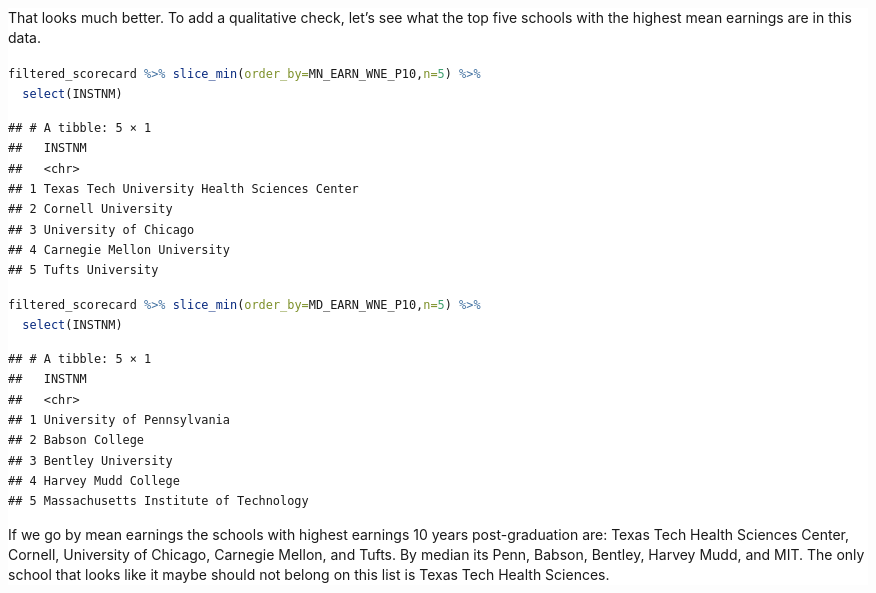 That looks much better. To add a qualitative check, let’s see what the
top five schools with the highest mean earnings are in this data.

``` r
filtered_scorecard %>% slice_min(order_by=MN_EARN_WNE_P10,n=5) %>%
  select(INSTNM)
```

    ## # A tibble: 5 × 1
    ##   INSTNM                                      
    ##   <chr>                                       
    ## 1 Texas Tech University Health Sciences Center
    ## 2 Cornell University                          
    ## 3 University of Chicago                       
    ## 4 Carnegie Mellon University                  
    ## 5 Tufts University

``` r
filtered_scorecard %>% slice_min(order_by=MD_EARN_WNE_P10,n=5) %>%
  select(INSTNM)
```

    ## # A tibble: 5 × 1
    ##   INSTNM                               
    ##   <chr>                                
    ## 1 University of Pennsylvania           
    ## 2 Babson College                       
    ## 3 Bentley University                   
    ## 4 Harvey Mudd College                  
    ## 5 Massachusetts Institute of Technology

If we go by mean earnings the schools with highest earnings 10 years
post-graduation are: Texas Tech Health Sciences Center, Cornell,
University of Chicago, Carnegie Mellon, and Tufts. By median its Penn,
Babson, Bentley, Harvey Mudd, and MIT. The only school that looks like
it maybe should not belong on this list is Texas Tech Health Sciences.
